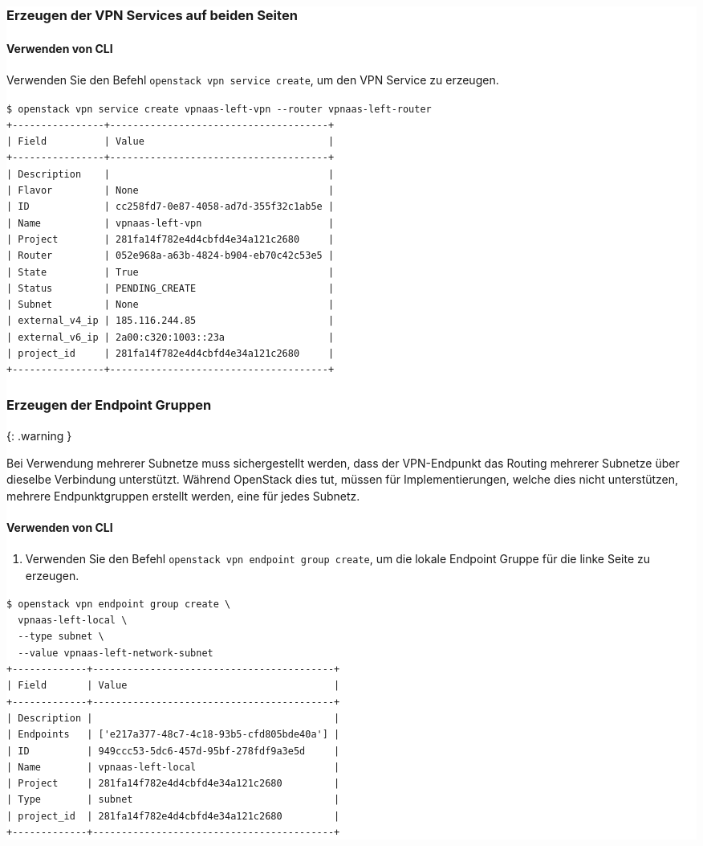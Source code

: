 ### Erzeugen der VPN Services auf beiden Seiten

#### Verwenden von CLI

Verwenden Sie den Befehl `openstack vpn service create`, um den VPN Service zu erzeugen.

```
$ openstack vpn service create vpnaas-left-vpn --router vpnaas-left-router
+----------------+--------------------------------------+
| Field          | Value                                |
+----------------+--------------------------------------+
| Description    |                                      |
| Flavor         | None                                 |
| ID             | cc258fd7-0e87-4058-ad7d-355f32c1ab5e |
| Name           | vpnaas-left-vpn                      |
| Project        | 281fa14f782e4d4cbfd4e34a121c2680     |
| Router         | 052e968a-a63b-4824-b904-eb70c42c53e5 |
| State          | True                                 |
| Status         | PENDING_CREATE                       |
| Subnet         | None                                 |
| external_v4_ip | 185.116.244.85                       |
| external_v6_ip | 2a00:c320:1003::23a                  |
| project_id     | 281fa14f782e4d4cbfd4e34a121c2680     |
+----------------+--------------------------------------+
```

### Erzeugen der Endpoint Gruppen

{: .warning }

Bei Verwendung mehrerer Subnetze muss sichergestellt werden, dass der VPN-Endpunkt das Routing mehrerer Subnetze über dieselbe Verbindung unterstützt. Während OpenStack dies tut, müssen für Implementierungen, welche dies nicht unterstützen, mehrere Endpunktgruppen erstellt werden, eine für jedes Subnetz.

#### Verwenden von CLI

1. Verwenden Sie den Befehl `openstack vpn endpoint group create`, um die lokale Endpoint Gruppe für die linke Seite zu erzeugen.

```
$ openstack vpn endpoint group create \
  vpnaas-left-local \
  --type subnet \
  --value vpnaas-left-network-subnet
+-------------+------------------------------------------+
| Field       | Value                                    |
+-------------+------------------------------------------+
| Description |                                          |
| Endpoints   | ['e217a377-48c7-4c18-93b5-cfd805bde40a'] |
| ID          | 949ccc53-5dc6-457d-95bf-278fdf9a3e5d     |
| Name        | vpnaas-left-local                        |
| Project     | 281fa14f782e4d4cbfd4e34a121c2680         |
| Type        | subnet                                   |
| project_id  | 281fa14f782e4d4cbfd4e34a121c2680         |
+-------------+------------------------------------------+
```
